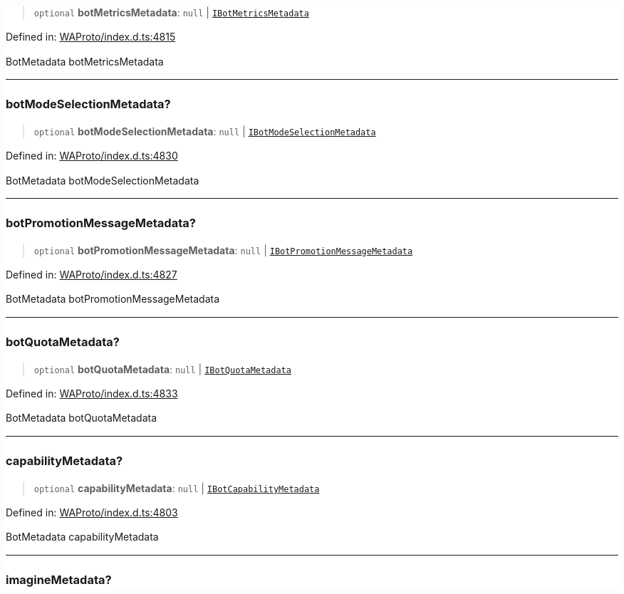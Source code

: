 > `optional` **botMetricsMetadata**: `null` \| [`IBotMetricsMetadata`](IBotMetricsMetadata.md)

Defined in: [WAProto/index.d.ts:4815](https://github.com/Fokusdotid/bail/blob/8b525f9ebcc20cb9acd0f880b6ad58976e38b117/WAProto/index.d.ts#L4815)

BotMetadata botMetricsMetadata

***

### botModeSelectionMetadata?

> `optional` **botModeSelectionMetadata**: `null` \| [`IBotModeSelectionMetadata`](IBotModeSelectionMetadata.md)

Defined in: [WAProto/index.d.ts:4830](https://github.com/Fokusdotid/bail/blob/8b525f9ebcc20cb9acd0f880b6ad58976e38b117/WAProto/index.d.ts#L4830)

BotMetadata botModeSelectionMetadata

***

### botPromotionMessageMetadata?

> `optional` **botPromotionMessageMetadata**: `null` \| [`IBotPromotionMessageMetadata`](IBotPromotionMessageMetadata.md)

Defined in: [WAProto/index.d.ts:4827](https://github.com/Fokusdotid/bail/blob/8b525f9ebcc20cb9acd0f880b6ad58976e38b117/WAProto/index.d.ts#L4827)

BotMetadata botPromotionMessageMetadata

***

### botQuotaMetadata?

> `optional` **botQuotaMetadata**: `null` \| [`IBotQuotaMetadata`](IBotQuotaMetadata.md)

Defined in: [WAProto/index.d.ts:4833](https://github.com/Fokusdotid/bail/blob/8b525f9ebcc20cb9acd0f880b6ad58976e38b117/WAProto/index.d.ts#L4833)

BotMetadata botQuotaMetadata

***

### capabilityMetadata?

> `optional` **capabilityMetadata**: `null` \| [`IBotCapabilityMetadata`](IBotCapabilityMetadata.md)

Defined in: [WAProto/index.d.ts:4803](https://github.com/Fokusdotid/bail/blob/8b525f9ebcc20cb9acd0f880b6ad58976e38b117/WAProto/index.d.ts#L4803)

BotMetadata capabilityMetadata

***

### imagineMetadata?
